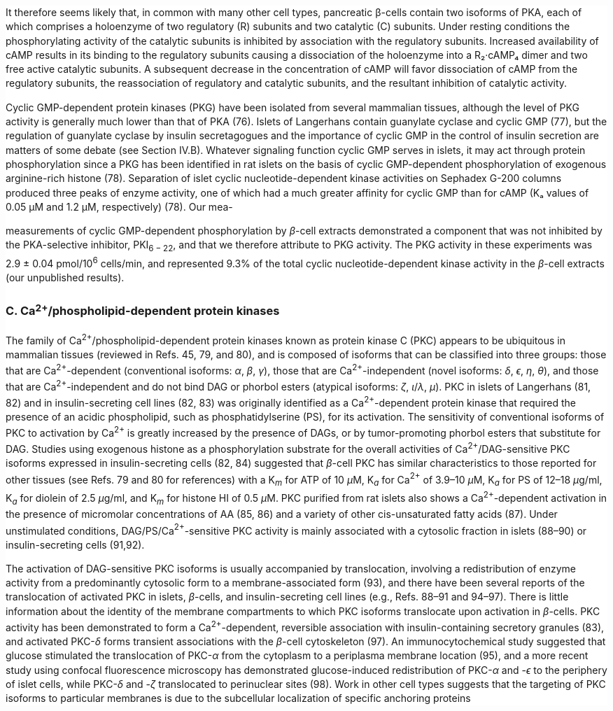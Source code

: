 It therefore seems likely that, in common with many other cell types, pancreatic β-cells contain two isoforms of PKA, each of which comprises a holoenzyme of two regulatory (R) subunits and two catalytic (C) subunits. Under resting conditions the phosphorylating activity of the catalytic subunits is inhibited by association with the regulatory subunits. Increased availability of cAMP results in its binding to the regulatory subunits causing a dissociation of the holoenzyme into a R₂·cAMP₄ dimer and two free active catalytic subunits. A subsequent decrease in the concentration of cAMP will favor dissociation of cAMP from the regulatory subunits, the reassociation of regulatory and catalytic subunits, and the resultant inhibition of catalytic activity.

Cyclic GMP-dependent protein kinases (PKG) have been isolated from several mammalian tissues, although the level of PKG activity is generally much lower than that of PKA (76). Islets of Langerhans contain guanylate cyclase and cyclic GMP (77), but the regulation of guanylate cyclase by insulin secretagogues and the importance of cyclic GMP in the control of insulin secretion are matters of some debate (see Section IV.B). Whatever signaling function cyclic GMP serves in islets, it may act through protein phosphorylation since a PKG has been identified in rat islets on the basis of cyclic GMP-dependent phosphorylation of exogenous arginine-rich histone (78). Separation of islet cyclic nucleotide-dependent kinase activities on Sephadex G-200 columns produced three peaks of enzyme activity, one of which had a much greater affinity for cyclic GMP than for cAMP (Kₐ values of 0.05 μM and 1.2 μM, respectively) (78). Our mea-

measurements of cyclic GMP-dependent phosphorylation by $\beta$-cell extracts demonstrated a component that was not inhibited by the PKA-selective inhibitor, PKI$_{6-22}$, and that we therefore attribute to PKG activity. The PKG activity in these experiments was 2.9 ± 0.04 pmol/10$^6$ cells/min, and represented 9.3% of the total cyclic nucleotide-dependent kinase activity in the $\beta$-cell extracts (our unpublished results).

### C. Ca$^{2+}$/phospholipid-dependent protein kinases

The family of Ca$^{2+}$/phospholipid-dependent protein kinases known as protein kinase C (PKC) appears to be ubiquitous in mammalian tissues (reviewed in Refs. 45, 79, and 80), and is composed of isoforms that can be classified into three groups: those that are Ca$^{2+}$-dependent (conventional isoforms: $\alpha$, $\beta$, $\gamma$), those that are Ca$^{2+}$-independent (novel isoforms: $\delta$, $\epsilon$, $\eta$, $\theta$), and those that are Ca$^{2+}$-independent and do not bind DAG or phorbol esters (atypical isoforms: $\zeta$, $\iota/\lambda$, $\mu$). PKC in islets of Langerhans (81, 82) and in insulin-secreting cell lines (82, 83) was originally identified as a Ca$^{2+}$-dependent protein kinase that required the presence of an acidic phospholipid, such as phosphatidylserine (PS), for its activation. The sensitivity of conventional isoforms of PKC to activation by Ca$^{2+}$ is greatly increased by the presence of DAGs, or by tumor-promoting phorbol esters that substitute for DAG. Studies using exogenous histone as a phosphorylation substrate for the overall activities of Ca$^{2+}$/DAG-sensitive PKC isoforms expressed in insulin-secreting cells (82, 84) suggested that $\beta$-cell PKC has similar characteristics to those reported for other tissues (see Refs. 79 and 80 for references) with a K$_m$ for ATP of 10 $\mu$M, K$_a$ for Ca$^{2+}$ of 3.9–10 $\mu$M, K$_a$ for PS of 12–18 $\mu$g/ml, K$_a$ for diolein of 2.5 $\mu$g/ml, and K$_m$ for histone HI of 0.5 $\mu$M. PKC purified from rat islets also shows a Ca$^{2+}$-dependent activation in the presence of micromolar concentrations of AA (85, 86) and a variety of other cis-unsaturated fatty acids (87). Under unstimulated conditions, DAG/PS/Ca$^{2+}$-sensitive PKC activity is mainly associated with a cytosolic fraction in islets (88–90) or insulin-secreting cells (91,92).

The activation of DAG-sensitive PKC isoforms is usually accompanied by translocation, involving a redistribution of enzyme activity from a predominantly cytosolic form to a membrane-associated form (93), and there have been several reports of the translocation of activated PKC in islets, $\beta$-cells, and insulin-secreting cell lines (e.g., Refs. 88–91 and 94–97). There is little information about the identity of the membrane compartments to which PKC isoforms translocate upon activation in $\beta$-cells. PKC activity has been demonstrated to form a Ca$^{2+}$-dependent, reversible association with insulin-containing secretory granules (83), and activated PKC-$\delta$ forms transient associations with the $\beta$-cell cytoskeleton (97). An immunocytochemical study suggested that glucose stimulated the translocation of PKC-$\alpha$ from the cytoplasm to a periplasma membrane location (95), and a more recent study using confocal fluorescence microscopy has demonstrated glucose-induced redistribution of PKC-$\alpha$ and -$\epsilon$ to the periphery of islet cells, while PKC-$\delta$ and -$\zeta$ translocated to perinuclear sites (98). Work in other cell types suggests that the targeting of PKC isoforms to particular membranes is due to the subcellular localization of specific anchoring proteins

